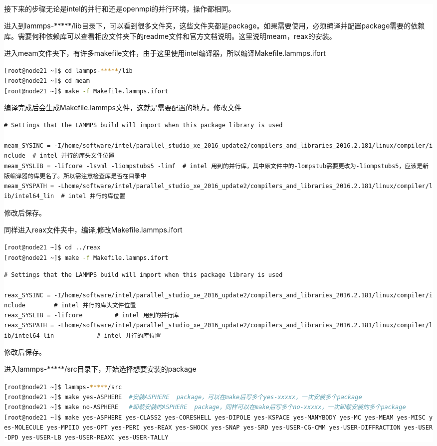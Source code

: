 
接下来的步骤无论是intel的并行和还是openmpi的并行环境，操作都相同。

进入到lammps-*****/lib目录下，可以看到很多文件夹，这些文件夹都是package。如果需要使用，必须编译并配置package需要的依赖库。需要何种依赖库可以查看相应文件夹下的readme文件和官方文档说明。这里说明meam，reax的安装。

进入meam文件夹下，有许多makefile文件，由于这里使用intel编译器，所以编译Makefile.lammps.ifort

```bash
[root@node21 ~]$ cd lammps-*****/lib
[root@node21 ~]$ cd meam
[root@node21 ~]$ make -f Makefile.lammps.ifort

```

编译完成后会生成Makefile.lammps文件，这就是需要配置的地方。修改文件

```
# Settings that the LAMMPS build will import when this package library is used

meam_SYSINC = -I/home/software/intel/parallel_studio_xe_2016_update2/compilers_and_libraries_2016.2.181/linux/compiler/include  # intel 并行的库头文件位置
meam_SYSLIB = -lifcore -lsvml -liompstubs5 -limf  # intel 用到的并行库，其中原文件中的-lompstub需要更改为-liompstubs5，应该是新版编译器的库更名了。所以需注意检查库是否在目录中
meam_SYSPATH = -Lhome/software/intel/parallel_studio_xe_2016_update2/compilers_and_libraries_2016.2.181/linux/compiler/lib/intel64_lin  # intel 并行的库位置

```

修改后保存。


同样进入reax文件夹中，编译,修改Makefile.lammps.ifort

```bash
[root@node21 ~]$ cd ../reax
[root@node21 ~]$ make -f Makefile.lammps.ifort

```

```
# Settings that the LAMMPS build will import when this package library is used

reax_SYSINC = -I/home/software/intel/parallel_studio_xe_2016_update2/compilers_and_libraries_2016.2.181/linux/compiler/include        # intel 并行的库头文件位置
reax_SYSLIB = -lifcore         # intel 用到的并行库
reax_SYSPATH = -Lhome/software/intel/parallel_studio_xe_2016_update2/compilers_and_libraries_2016.2.181/linux/compiler/lib/intel64_lin            # intel 并行的库位置

```

修改后保存。

进入lammps-*****/src目录下，开始选择想要安装的package

```bash
[root@node21 ~]$ lammps-*****/src
[root@node21 ~]$ make yes-ASPHERE  #安装ASPHERE  package，可以在make后写多个yes-xxxxx，一次安装多个package
[root@node21 ~]$ make no-ASPHERE   #卸载安装的ASPHERE  package，同样可以在make后写多个no-xxxxx，一次卸载安装的多个package
[root@node21 ~]$ make yes-ASPHERE yes-CLASS2 yes-CORESHELL yes-DIPOLE yes-KSPACE yes-MANYBODY yes-MC yes-MEAM yes-MISC yes-MOLECULE yes-MPIIO yes-OPT yes-PERI yes-REAX yes-SHOCK yes-SNAP yes-SRD yes-USER-CG-CMM yes-USER-DIFFRACTION yes-USER-DPD yes-USER-LB yes-USER-REAXC yes-USER-TALLY
```
